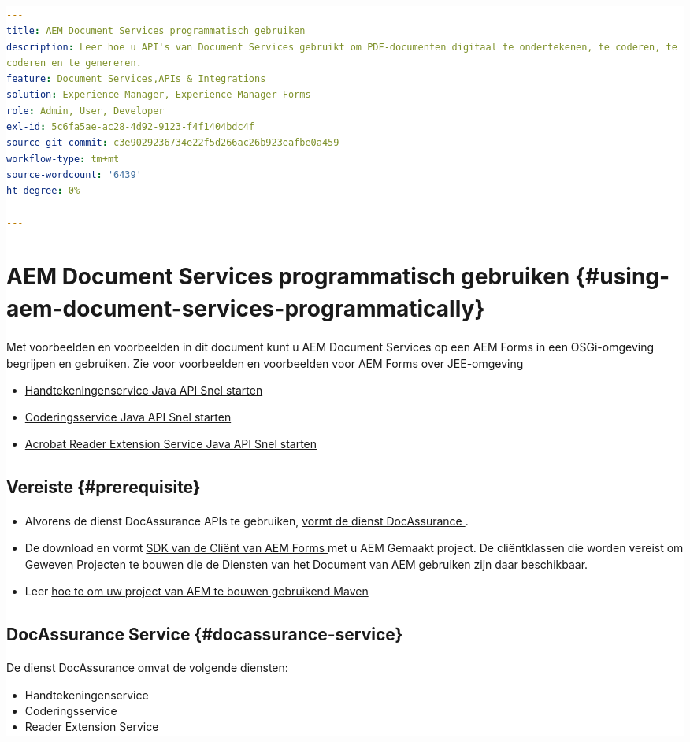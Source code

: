 ```yaml
---
title: AEM Document Services programmatisch gebruiken
description: Leer hoe u API's van Document Services gebruikt om PDF-documenten digitaal te ondertekenen, te coderen, te coderen en te genereren.
feature: Document Services,APIs & Integrations
solution: Experience Manager, Experience Manager Forms
role: Admin, User, Developer
exl-id: 5c6fa5ae-ac28-4d92-9123-f4f1404bdc4f
source-git-commit: c3e9029236734e22f5d266ac26b923eafbe0a459
workflow-type: tm+mt
source-wordcount: '6439'
ht-degree: 0%

---
```


# AEM Document Services programmatisch gebruiken  {#using-aem-document-services-programmatically}

Met voorbeelden en voorbeelden in dit document kunt u AEM Document Services op een AEM Forms in een OSGi-omgeving begrijpen en gebruiken. Zie voor voorbeelden en voorbeelden voor AEM Forms over JEE-omgeving

* [Handtekeningenservice Java API Snel starten](/help/forms/developing/signature-service-java-api-quick.md#programming-aem-forms-jee)

* [Coderingsservice Java API Snel starten](/help/forms/developing/encryption-service-java-api-quick.md#developer-reference)

* [Acrobat Reader Extension Service Java API Snel starten](/help/forms/developing/acrobat-reader-dc-extensions-service.md#developer-reference)

## Vereiste {#prerequisite}

* Alvorens de dienst DocAssurance APIs te gebruiken, [ vormt de dienst DocAssurance ](/help/forms/using/install-configure-document-services.md).

* De download en vormt [ SDK van de Cliënt van AEM Forms ](https://experienceleague.adobe.com/nl/docs/experience-manager-release-information/aem-release-updates/forms-updates/aem-forms-releases) met u AEM Gemaakt project. De cliëntklassen die worden vereist om Geweven Projecten te bouwen die de Diensten van het Document van AEM gebruiken zijn daar beschikbaar.

* Leer [ hoe te om uw project van AEM te bouwen gebruikend Maven ](/help/sites-developing/ht-projects-maven.md)

## DocAssurance Service {#docassurance-service}

De dienst DocAssurance omvat de volgende diensten:

* Handtekeningenservice
* Coderingsservice
* Reader Extension Service
